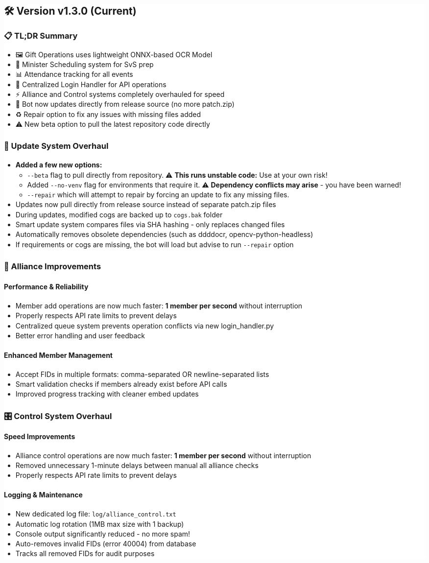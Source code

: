 ##  🛠️ Version v1.3.0 (Current)

### 📋 TL;DR Summary
- 🖼️ Gift Operations uses lightweight ONNX-based OCR Model
- 👥 Minister Scheduling system for SvS prep
- 📊 Attendance tracking for all events
- 🔐 Centralized Login Handler for API operations
- ⚡ Alliance and Control systems completely overhauled for speed
- 🔄 Bot now updates directly from release source (no more patch.zip)
- ♻️ Repair option to fix any issues with missing files added
- ⚠️ New beta option to pull the latest repository code directly

### 🔄 Update System Overhaul
- **Added a few new options:**
  - `--beta` flag to pull directly from repository.
  ⚠️ **This runs unstable code:** Use at your own risk!
  - Added `--no-venv` flag for environments that require it.
  ⚠️ **Dependency conflicts may arise** - you have been warned!
  - `--repair` which will attempt to repair by forcing an update to fix any missing files.
- Updates now pull directly from release source instead of separate patch.zip files
- During updates, modified cogs are backed up to `cogs.bak` folder
- Smart update system compares files via SHA hashing - only replaces changed files
- Automatically removes obsolete dependencies (such as ddddocr, opencv-python-headless)
- If requirements or cogs are missing, the bot will load but advise to run `--repair` option

### 🤝 Alliance Improvements

#### Performance & Reliability
- Member add operations are now much faster: **1 member per second** without interruption
- Properly respects API rate limits to prevent delays
- Centralized queue system prevents operation conflicts via new login_handler.py
- Better error handling and user feedback

#### Enhanced Member Management
- Accept FIDs in multiple formats: comma-separated OR newline-separated lists
- Smart validation checks if members already exist before API calls
- Improved progress tracking with cleaner embed updates

### 🎛️ Control System Overhaul

#### Speed Improvements
- Alliance control operations are now much faster: **1 member per second** without interruption
- Removed unnecessary 1-minute delays between manual all alliance checks
- Properly respects API rate limits to prevent delays

#### Logging & Maintenance
- New dedicated log file: `log/alliance_control.txt`
- Automatic log rotation (1MB max size with 1 backup)
- Console output significantly reduced - no more spam!
- Auto-removes invalid FIDs (error 40004) from database
- Tracks all removed FIDs for audit purposes
